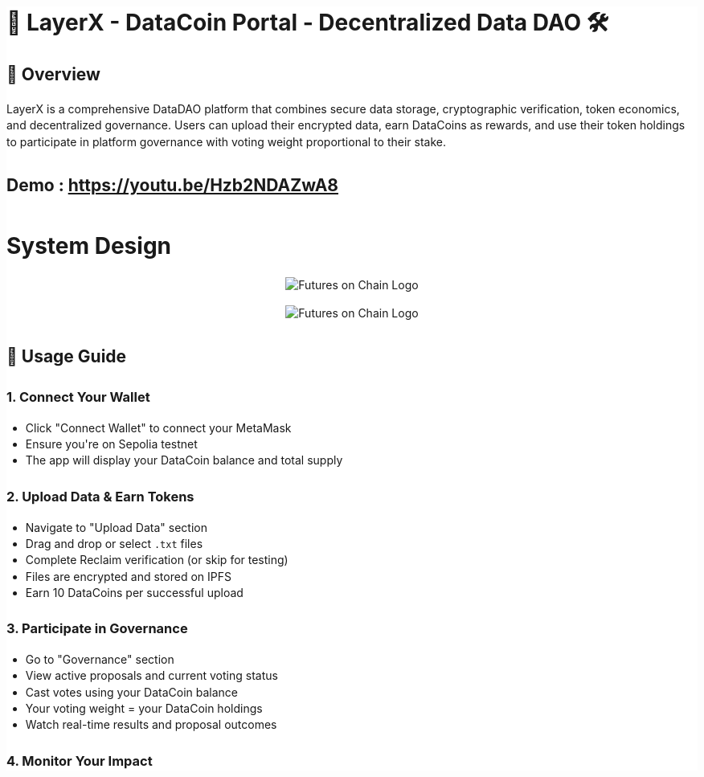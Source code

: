 # 🚀 LayerX - DataCoin Portal - Decentralized Data DAO 🛠️

## 🌟 Overview

LayerX is a comprehensive DataDAO platform that combines secure data storage, cryptographic verification, token economics, and decentralized governance. Users can upload their encrypted data, earn DataCoins as rewards, and use their token holdings to participate in platform governance with voting weight proportional to their stake.

## Demo : https://youtu.be/Hzb2NDAZwA8

# System Design

<p align="center">
  <img src="./public/Architech1.png" alt="Futures on Chain Logo" width="800">
</p>

<p align="center">
  <img src="./public/Architech2.png" alt="Futures on Chain Logo" width="800">
</p>

## 📱 Usage Guide

### 1. **Connect Your Wallet**

- Click "Connect Wallet" to connect your MetaMask
- Ensure you're on Sepolia testnet
- The app will display your DataCoin balance and total supply

### 2. **Upload Data & Earn Tokens**

- Navigate to "Upload Data" section
- Drag and drop or select `.txt` files
- Complete Reclaim verification (or skip for testing)
- Files are encrypted and stored on IPFS
- Earn 10 DataCoins per successful upload

### 3. **Participate in Governance**

- Go to "Governance" section
- View active proposals and current voting status
- Cast votes using your DataCoin balance
- Your voting weight = your DataCoin holdings
- Watch real-time results and proposal outcomes

### 4. **Monitor Your Impact**
